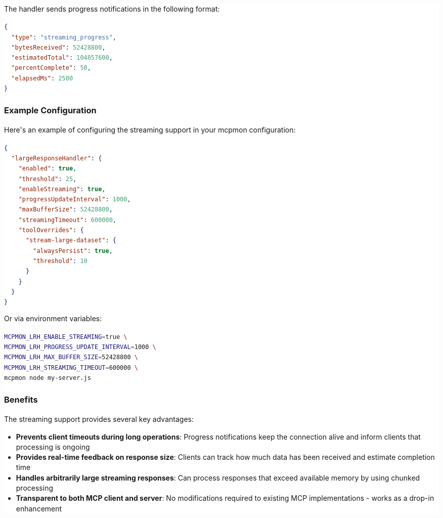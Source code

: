 The handler sends progress notifications in the following format:
```json
{
  "type": "streaming_progress",
  "bytesReceived": 52428800,
  "estimatedTotal": 104857600,
  "percentComplete": 50,
  "elapsedMs": 2500
}
```

### Example Configuration

Here's an example of configuring the streaming support in your mcpmon configuration:

```json
{
  "largeResponseHandler": {
    "enabled": true,
    "threshold": 25,
    "enableStreaming": true,
    "progressUpdateInterval": 1000,
    "maxBufferSize": 52428800,
    "streamingTimeout": 600000,
    "toolOverrides": {
      "stream-large-dataset": {
        "alwaysPersist": true,
        "threshold": 10
      }
    }
  }
}
```

Or via environment variables:
```bash
MCPMON_LRH_ENABLE_STREAMING=true \
MCPMON_LRH_PROGRESS_UPDATE_INTERVAL=1000 \
MCPMON_LRH_MAX_BUFFER_SIZE=52428800 \
MCPMON_LRH_STREAMING_TIMEOUT=600000 \
mcpmon node my-server.js
```

### Benefits

The streaming support provides several key advantages:

- **Prevents client timeouts during long operations**: Progress notifications keep the connection alive and inform clients that processing is ongoing
- **Provides real-time feedback on response size**: Clients can track how much data has been received and estimate completion time
- **Handles arbitrarily large streaming responses**: Can process responses that exceed available memory by using chunked processing
- **Transparent to both MCP client and server**: No modifications required to existing MCP implementations - works as a drop-in enhancement
